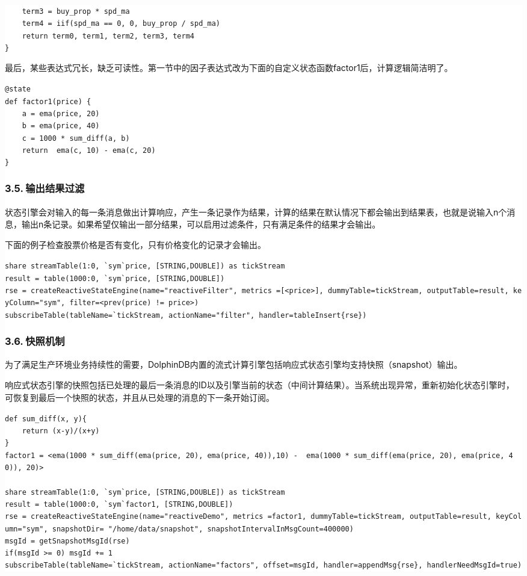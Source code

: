 ```
    term3 = buy_prop * spd_ma
    term4 = iif(spd_ma == 0, 0, buy_prop / spd_ma)
    return term0, term1, term2, term3, term4
}
```

最后，某些表达式冗长，缺乏可读性。第一节中的因子表达式改为下面的自定义状态函数factor1后，计算逻辑简洁明了。

```
@state
def factor1(price) {
    a = ema(price, 20)
    b = ema(price, 40)
    c = 1000 * sum_diff(a, b)
    return  ema(c, 10) - ema(c, 20)
}
```

### 3.5. 输出结果过滤

状态引擎会对输入的每一条消息做出计算响应，产生一条记录作为结果，计算的结果在默认情况下都会输出到结果表，也就是说输入n个消息，输出n条记录。如果希望仅输出一部分结果，可以启用过滤条件，只有满足条件的结果才会输出。

下面的例子检查股票价格是否有变化，只有价格变化的记录才会输出。

```
share streamTable(1:0, `sym`price, [STRING,DOUBLE]) as tickStream
result = table(1000:0, `sym`price, [STRING,DOUBLE])
rse = createReactiveStateEngine(name="reactiveFilter", metrics =[<price>], dummyTable=tickStream, outputTable=result, keyColumn="sym", filter=<prev(price) != price>)
subscribeTable(tableName=`tickStream, actionName="filter", handler=tableInsert{rse})
```

### 3.6. 快照机制

为了满足生产环境业务持续性的需要，DolphinDB内置的流式计算引擎包括响应式状态引擎均支持快照（snapshot）输出。

响应式状态引擎的快照包括已处理的最后一条消息的ID以及引擎当前的状态（中间计算结果）。当系统出现异常，重新初始化状态引擎时，可恢复到最后一个快照的状态，并且从已处理的消息的下一条开始订阅。

```
def sum_diff(x, y){
    return (x-y)/(x+y)
}
factor1 = <ema(1000 * sum_diff(ema(price, 20), ema(price, 40)),10) -  ema(1000 * sum_diff(ema(price, 20), ema(price, 40)), 20)>

share streamTable(1:0, `sym`price, [STRING,DOUBLE]) as tickStream
result = table(1000:0, `sym`factor1, [STRING,DOUBLE])
rse = createReactiveStateEngine(name="reactiveDemo", metrics =factor1, dummyTable=tickStream, outputTable=result, keyColumn="sym", snapshotDir= "/home/data/snapshot", snapshotIntervalInMsgCount=400000)
msgId = getSnapshotMsgId(rse)
if(msgId >= 0) msgId += 1
subscribeTable(tableName=`tickStream, actionName="factors", offset=msgId, handler=appendMsg{rse}, handlerNeedMsgId=true)
```
